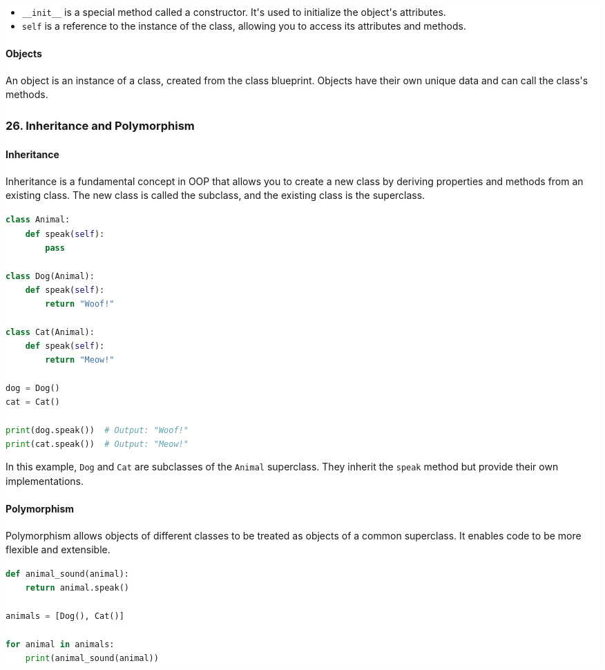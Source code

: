 - `__init__` is a special method called a constructor. It's used to initialize the object's attributes.
- `self` is a reference to the instance of the class, allowing you to access its attributes and methods.

#### Objects

An object is an instance of a class, created from the class blueprint. Objects have their own unique data and can call the class's methods.

### 26. Inheritance and Polymorphism

#### Inheritance

Inheritance is a fundamental concept in OOP that allows you to create a new class by deriving properties and methods from an existing class. The new class is called the subclass, and the existing class is the superclass.

```python
class Animal:
    def speak(self):
        pass

class Dog(Animal):
    def speak(self):
        return "Woof!"

class Cat(Animal):
    def speak(self):
        return "Meow!"

dog = Dog()
cat = Cat()

print(dog.speak())  # Output: "Woof!"
print(cat.speak())  # Output: "Meow!"
```

In this example, `Dog` and `Cat` are subclasses of the `Animal` superclass. They inherit the `speak` method but provide their own implementations.

#### Polymorphism

Polymorphism allows objects of different classes to be treated as objects of a common superclass. It enables code to be more flexible and extensible.

```python
def animal_sound(animal):
    return animal.speak()

animals = [Dog(), Cat()]

for animal in animals:
    print(animal_sound(animal))
```

